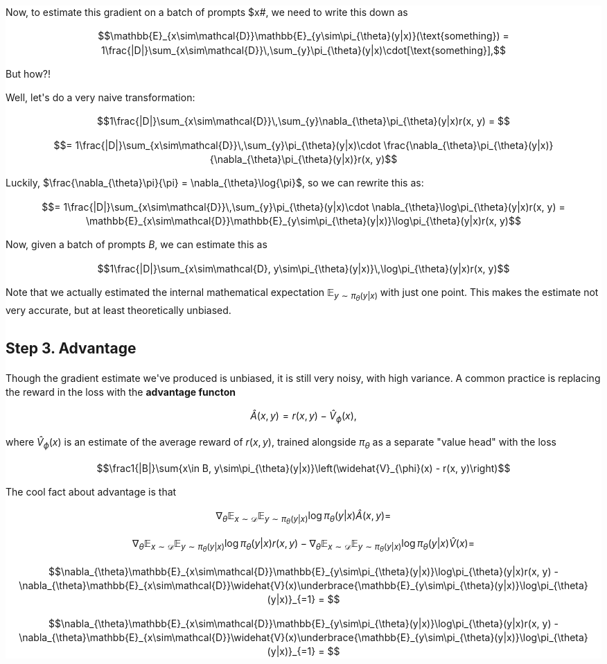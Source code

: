 Now, to estimate this gradient on a batch of prompts $x#, we need to write this down as

$$\mathbb{E}_{x\sim\mathcal{D}}\mathbb{E}_{y\sim\pi_{\theta}(y|x)}(\text{something}) = 1\frac{|D|}\sum_{x\sim\mathcal{D}}\,\sum_{y}\pi_{\theta}(y|x)\cdot[\text{something}],$$

But how?! 

Well, let's do a very naive transformation:

$$1\frac{|D|}\sum_{x\sim\mathcal{D}}\,\sum_{y}\nabla_{\theta}\pi_{\theta}(y|x)r(x, y) = $$

$$= 1\frac{|D|}\sum_{x\sim\mathcal{D}}\,\sum_{y}\pi_{\theta}(y|x)\cdot \frac{\nabla_{\theta}\pi_{\theta}(y|x)}{\nabla_{\theta}\pi_{\theta}(y|x)}r(x, y)$$

Luckily, $\frac{\nabla_{\theta}\pi}{\pi} = \nabla_{\theta}\log{\pi}$, so we can rewrite this as:

$$= 1\frac{|D|}\sum_{x\sim\mathcal{D}}\,\sum_{y}\pi_{\theta}(y|x)\cdot \nabla_{\theta}\log\pi_{\theta}(y|x)r(x, y) = 
\mathbb{E}_{x\sim\mathcal{D}}\mathbb{E}_{y\sim\pi_{\theta}(y|x)}\log\pi_{\theta}(y|x)r(x, y)$$

Now, given a batch of prompts $B$, we can estimate this as

$$1\frac{|D|}\sum_{x\sim\mathcal{D}, y\sim\pi_{\theta}(y|x)}\,\log\pi_{\theta}(y|x)r(x, y)$$

Note that we actually estimated the internal mathematical expectation $\mathbb{E}_{y\sim\pi_{\theta}(y|x)}$ with just one point. This makes the estimate not very accurate, but at least theoretically unbiased.

## Step 3. Advantage

Though the gradient estimate we've produced is unbiased, it is still very noisy, with high variance. A common practice is replacing the reward in the loss with the **advantage functon** 

$$\widehat{A}(x, y) = r(x, y) - \widehat{V}_{\phi}(x),$$

where $\widehat{V}_{\phi}(x)$ is an estimate of the average reward of $r(x, y)$, trained alongside $\pi_{\theta}$ as a separate "value head" with the loss

$$\frac1{|B|}\sum{x\in B, y\sim\pi_{\theta}(y|x)}\left(\widehat{V}_{\phi}(x) - r(x, y)\right)$$

The cool fact about advantage is that

$$\nabla_{\theta}\mathbb{E}_{x\sim\mathcal{D}}\mathbb{E}_{y\sim\pi_{\theta}(y|x)}\log\pi_{\theta}(y|x)\widehat{A}(x, y) =$$

$$\nabla_{\theta}\mathbb{E}_{x\sim\mathcal{D}}\mathbb{E}_{y\sim\pi_{\theta}(y|x)}\log\pi_{\theta}(y|x)r(x, y) - 
\nabla_{\theta}\mathbb{E}_{x\sim\mathcal{D}}\mathbb{E}_{y\sim\pi_{\theta}(y|x)}\log\pi_{\theta}(y|x)\widehat{V}(x) = $$

$$\nabla_{\theta}\mathbb{E}_{x\sim\mathcal{D}}\mathbb{E}_{y\sim\pi_{\theta}(y|x)}\log\pi_{\theta}(y|x)r(x, y) - 
\nabla_{\theta}\mathbb{E}_{x\sim\mathcal{D}}\widehat{V}(x)\underbrace{\mathbb{E}_{y\sim\pi_{\theta}(y|x)}\log\pi_{\theta}(y|x)}_{=1} = $$

$$\nabla_{\theta}\mathbb{E}_{x\sim\mathcal{D}}\mathbb{E}_{y\sim\pi_{\theta}(y|x)}\log\pi_{\theta}(y|x)r(x, y) - 
\nabla_{\theta}\mathbb{E}_{x\sim\mathcal{D}}\widehat{V}(x)\underbrace{\mathbb{E}_{y\sim\pi_{\theta}(y|x)}\log\pi_{\theta}(y|x)}_{=1} = $$
